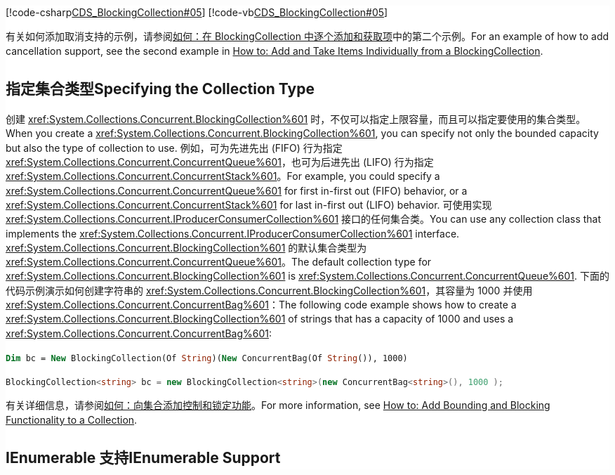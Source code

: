  [!code-csharp[CDS_BlockingCollection#05](../../../../samples/snippets/csharp/VS_Snippets_Misc/cds_blockingcollection/cs/blockingcollection.cs#05)]
 [!code-vb[CDS_BlockingCollection#05](../../../../samples/snippets/visualbasic/VS_Snippets_Misc/cds_blockingcollection/vb/introsnippetsbc.vb#05)]  
  
 <span data-ttu-id="8012a-137">有关如何添加取消支持的示例，请参阅[如何：在 BlockingCollection 中逐个添加和获取项](../../../../docs/standard/collections/thread-safe/how-to-add-and-take-items.md)中的第二个示例。</span><span class="sxs-lookup"><span data-stu-id="8012a-137">For an example of how to add cancellation support, see the second example in [How to: Add and Take Items Individually from a BlockingCollection](../../../../docs/standard/collections/thread-safe/how-to-add-and-take-items.md).</span></span>  
  
## <a name="specifying-the-collection-type"></a><span data-ttu-id="8012a-138">指定集合类型</span><span class="sxs-lookup"><span data-stu-id="8012a-138">Specifying the Collection Type</span></span>  
 <span data-ttu-id="8012a-139">创建 <xref:System.Collections.Concurrent.BlockingCollection%601> 时，不仅可以指定上限容量，而且可以指定要使用的集合类型。</span><span class="sxs-lookup"><span data-stu-id="8012a-139">When you create a <xref:System.Collections.Concurrent.BlockingCollection%601>, you can specify not only the bounded capacity but also the type of collection to use.</span></span> <span data-ttu-id="8012a-140">例如，可为先进先出 (FIFO) 行为指定 <xref:System.Collections.Concurrent.ConcurrentQueue%601>，也可为后进先出 (LIFO) 行为指定 <xref:System.Collections.Concurrent.ConcurrentStack%601>。</span><span class="sxs-lookup"><span data-stu-id="8012a-140">For example, you could specify a <xref:System.Collections.Concurrent.ConcurrentQueue%601> for first in-first out (FIFO) behavior, or a <xref:System.Collections.Concurrent.ConcurrentStack%601> for last in-first out (LIFO) behavior.</span></span> <span data-ttu-id="8012a-141">可使用实现 <xref:System.Collections.Concurrent.IProducerConsumerCollection%601> 接口的任何集合类。</span><span class="sxs-lookup"><span data-stu-id="8012a-141">You can use any collection class that implements the <xref:System.Collections.Concurrent.IProducerConsumerCollection%601> interface.</span></span> <span data-ttu-id="8012a-142"><xref:System.Collections.Concurrent.BlockingCollection%601> 的默认集合类型为 <xref:System.Collections.Concurrent.ConcurrentQueue%601>。</span><span class="sxs-lookup"><span data-stu-id="8012a-142">The default collection type for <xref:System.Collections.Concurrent.BlockingCollection%601> is <xref:System.Collections.Concurrent.ConcurrentQueue%601>.</span></span> <span data-ttu-id="8012a-143">下面的代码示例演示如何创建字符串的 <xref:System.Collections.Concurrent.BlockingCollection%601>，其容量为 1000 并使用 <xref:System.Collections.Concurrent.ConcurrentBag%601>：</span><span class="sxs-lookup"><span data-stu-id="8012a-143">The following code example shows how to create a <xref:System.Collections.Concurrent.BlockingCollection%601> of strings that has a capacity of 1000 and uses a <xref:System.Collections.Concurrent.ConcurrentBag%601>:</span></span>  
  
```vb  
Dim bc = New BlockingCollection(Of String)(New ConcurrentBag(Of String()), 1000)  
```  
  
```csharp  
BlockingCollection<string> bc = new BlockingCollection<string>(new ConcurrentBag<string>(), 1000 );  
```  
  
 <span data-ttu-id="8012a-144">有关详细信息，请参阅[如何：向集合添加控制和锁定功能](../../../../docs/standard/collections/thread-safe/how-to-add-bounding-and-blocking.md)。</span><span class="sxs-lookup"><span data-stu-id="8012a-144">For more information, see [How to: Add Bounding and Blocking Functionality to a Collection](../../../../docs/standard/collections/thread-safe/how-to-add-bounding-and-blocking.md).</span></span>  
  
## <a name="ienumerable-support"></a><span data-ttu-id="8012a-145">IEnumerable 支持</span><span class="sxs-lookup"><span data-stu-id="8012a-145">IEnumerable Support</span></span>  